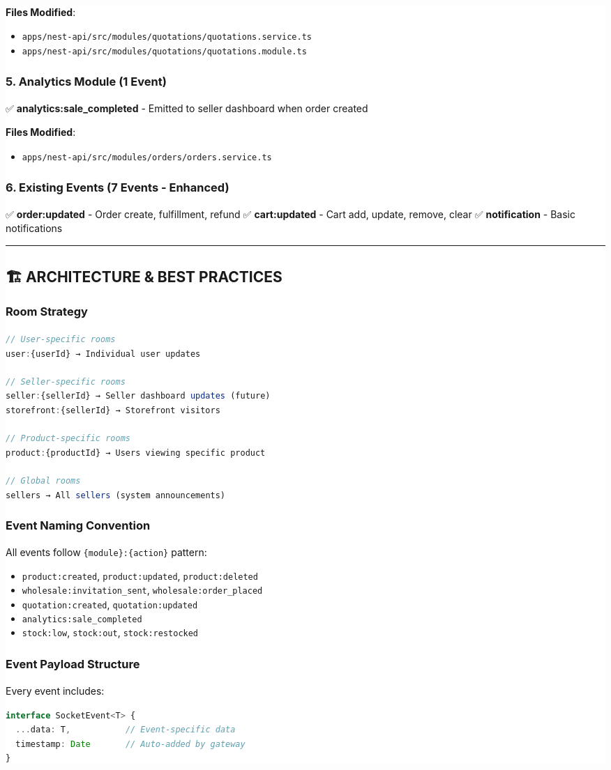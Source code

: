 **Files Modified**:
- `apps/nest-api/src/modules/quotations/quotations.service.ts`
- `apps/nest-api/src/modules/quotations/quotations.module.ts`

### 5. **Analytics Module** (1 Event)
✅ **analytics:sale_completed** - Emitted to seller dashboard when order created

**Files Modified**:
- `apps/nest-api/src/modules/orders/orders.service.ts`

### 6. **Existing Events** (7 Events - Enhanced)
✅ **order:updated** - Order create, fulfillment, refund
✅ **cart:updated** - Cart add, update, remove, clear
✅ **notification** - Basic notifications

---

## 🏗️ ARCHITECTURE & BEST PRACTICES

### Room Strategy
```typescript
// User-specific rooms
user:{userId} → Individual user updates

// Seller-specific rooms  
seller:{sellerId} → Seller dashboard updates (future)
storefront:{sellerId} → Storefront visitors

// Product-specific rooms
product:{productId} → Users viewing specific product

// Global rooms
sellers → All sellers (system announcements)
```

### Event Naming Convention
All events follow `{module}:{action}` pattern:
- `product:created`, `product:updated`, `product:deleted`
- `wholesale:invitation_sent`, `wholesale:order_placed`
- `quotation:created`, `quotation:updated`
- `analytics:sale_completed`
- `stock:low`, `stock:out`, `stock:restocked`

### Event Payload Structure
Every event includes:
```typescript
interface SocketEvent<T> {
  ...data: T,           // Event-specific data
  timestamp: Date       // Auto-added by gateway
}
```
